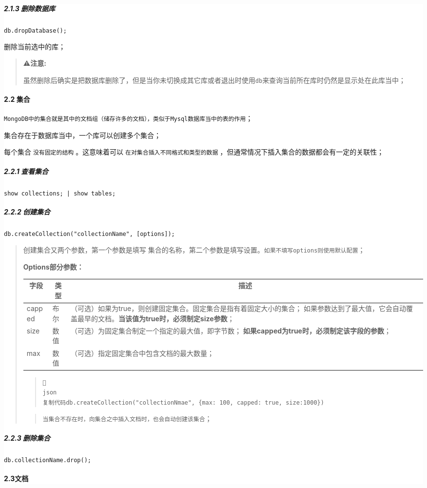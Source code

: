 ##### 2.1.3 删除数据库

```
db.dropDatabase();
```

删除当前选中的库；

> **⚠️注意:**
>
> 虽然删除后确实是把数据库删除了，但是当你未切换成其它库或者退出时使用`db`来查询当前所在库时仍然是显示处在此库当中；

#### 2.2 集合<Collection>

`MongoDB中的集合就是其中的文档组（储存许多的文档），类似于Mysql数据库当中的表的作用`；

集合存在于数据库当中，一个库可以创建多个集合；

每个集合 `没有固定的结构` 。这意味着可以 `在对集合插入不同格式和类型的数据` ，但通常情况下插入集合的数据都会有一定的关联性；

##### 2.2.1 查看集合

```
show collections; | show tables;
```

##### 2.2.2 创建集合

```
db.createCollection("collectionName", [options]);
```

> 创建集合又两个参数，第一个参数是填写 集合的名称，第二个参数是填写设置。`如果不填写options则使用默认配置`；
>
> **Options部分参数：**
>
> | 字段   | 类型 | 描述                                                         |
> | ------ | ---- | ------------------------------------------------------------ |
> | capped | 布尔 | （可选）如果为true，则创建固定集合。固定集合是指有着固定大小的集合； 如果参数达到了最大值，它会自动覆盖最早的文档。**当该值为true时，必须制定size参数**； |
> | size   | 数值 | （可选）为固定集合制定一个指定的最大值，即字节数； **如果capped为true时，必须制定该字段的参数**； |
> | max    | 数值 | （可选）指定固定集合中包含文档的最大数量；                   |
>
> > ```
> > 🌰
> > json
> > 复制代码db.createCollection("collectionNmae", {max: 100, capped: true, size:1000})
> > ```
>
> > `当集合不存在时，向集合之中插入文档时，也会自动创建该集合`；

##### 2.2.3 删除集合

```
db.collectionName.drop();
```

#### 2.3文档<Document>
